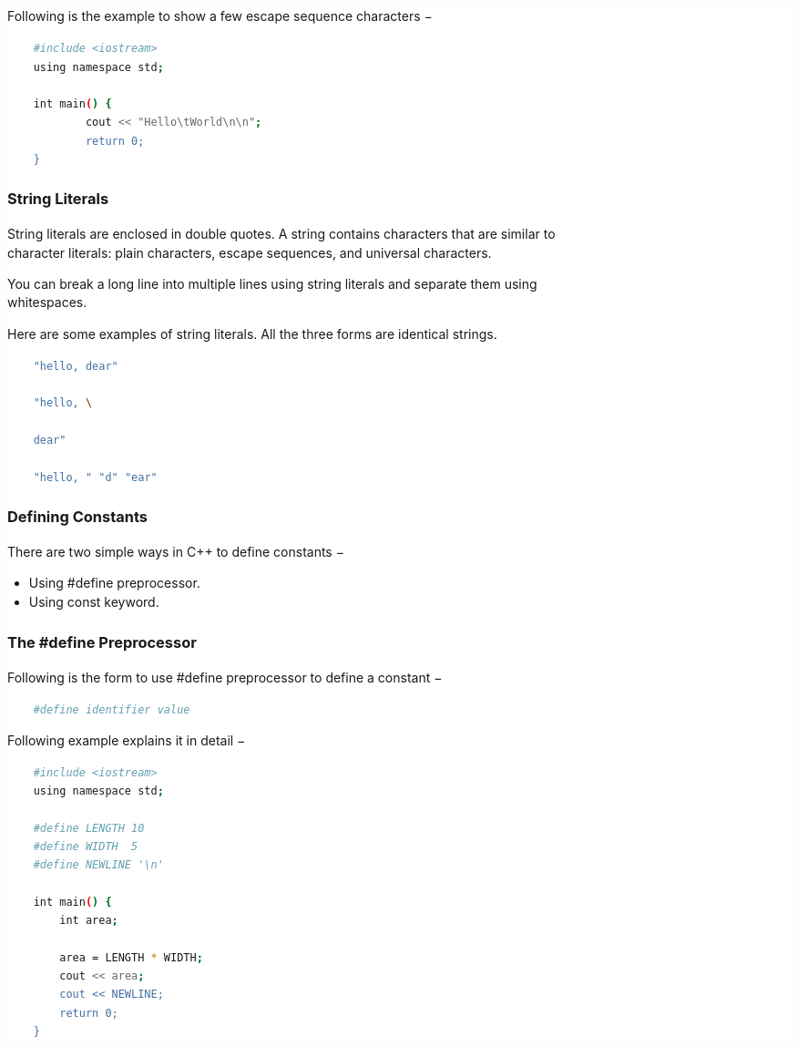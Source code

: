 Following is the example to show a few escape sequence characters −
```sh
	#include <iostream>
	using namespace std;
	
	int main() {
			cout << "Hello\tWorld\n\n";
			return 0;
	}
```

### **String Literals**
String literals are enclosed in double quotes. A string contains characters that are similar to <br> character literals: plain characters, escape sequences, and universal characters.

You can break a long line into multiple lines using string literals and separate them using <br> whitespaces.

Here are some examples of string literals. All the three forms are identical strings.
```sh
	"hello, dear"

	"hello, \
	
	dear"
	
	"hello, " "d" "ear"
```

### **Defining Constants**
There are two simple ways in C++ to define constants −

  - Using #define preprocessor.
  - Using const keyword.

### **The #define Preprocessor**
Following is the form to use #define preprocessor to define a constant −
```sh
	#define identifier value
```

Following example explains it in detail −
```sh
	#include <iostream>
	using namespace std;
	
	#define LENGTH 10   
	#define WIDTH  5
	#define NEWLINE '\n'
	
	int main() {
		int area;  
		
		area = LENGTH * WIDTH;
		cout << area;
		cout << NEWLINE;
		return 0;
	}
```
